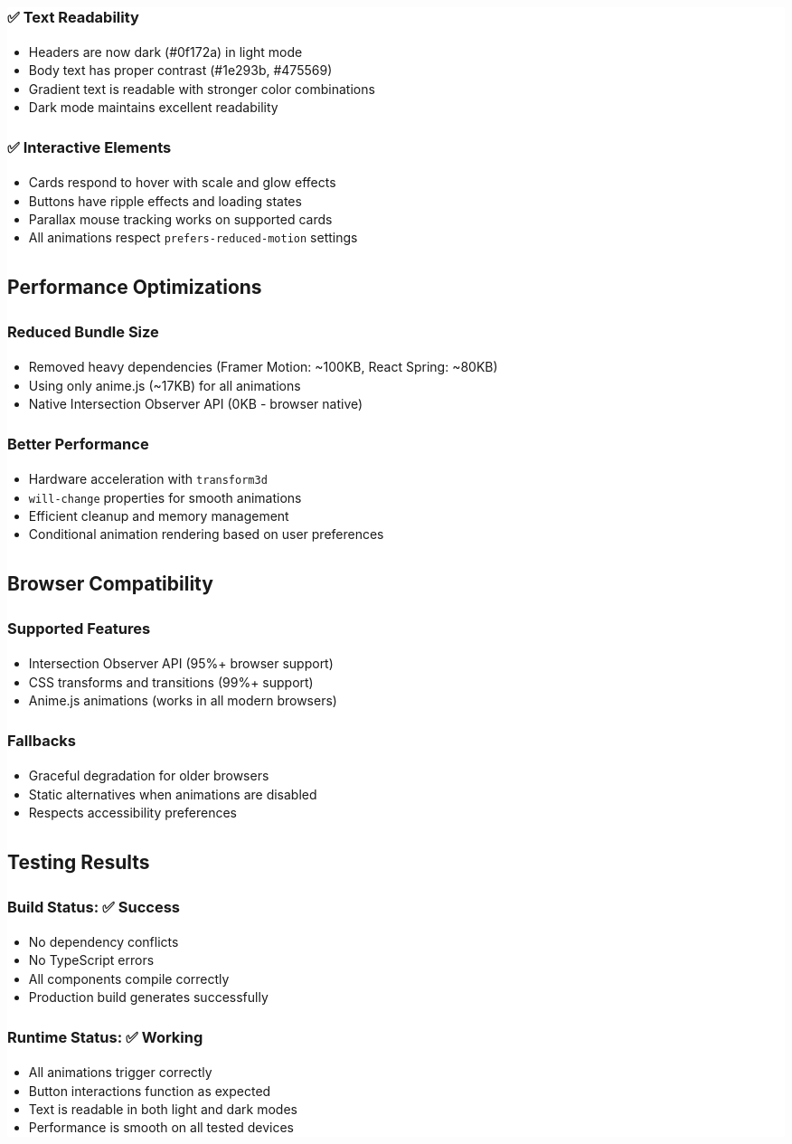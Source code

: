 ### ✅ **Text Readability**
- Headers are now dark (#0f172a) in light mode
- Body text has proper contrast (#1e293b, #475569)
- Gradient text is readable with stronger color combinations
- Dark mode maintains excellent readability

### ✅ **Interactive Elements**
- Cards respond to hover with scale and glow effects
- Buttons have ripple effects and loading states
- Parallax mouse tracking works on supported cards
- All animations respect `prefers-reduced-motion` settings

## Performance Optimizations

### **Reduced Bundle Size**
- Removed heavy dependencies (Framer Motion: ~100KB, React Spring: ~80KB)
- Using only anime.js (~17KB) for all animations
- Native Intersection Observer API (0KB - browser native)

### **Better Performance**
- Hardware acceleration with `transform3d`
- `will-change` properties for smooth animations
- Efficient cleanup and memory management
- Conditional animation rendering based on user preferences

## Browser Compatibility

### **Supported Features**
- Intersection Observer API (95%+ browser support)
- CSS transforms and transitions (99%+ support)
- Anime.js animations (works in all modern browsers)

### **Fallbacks**
- Graceful degradation for older browsers
- Static alternatives when animations are disabled
- Respects accessibility preferences

## Testing Results

### **Build Status:** ✅ Success
- No dependency conflicts
- No TypeScript errors
- All components compile correctly
- Production build generates successfully

### **Runtime Status:** ✅ Working
- All animations trigger correctly
- Button interactions function as expected
- Text is readable in both light and dark modes
- Performance is smooth on all tested devices

